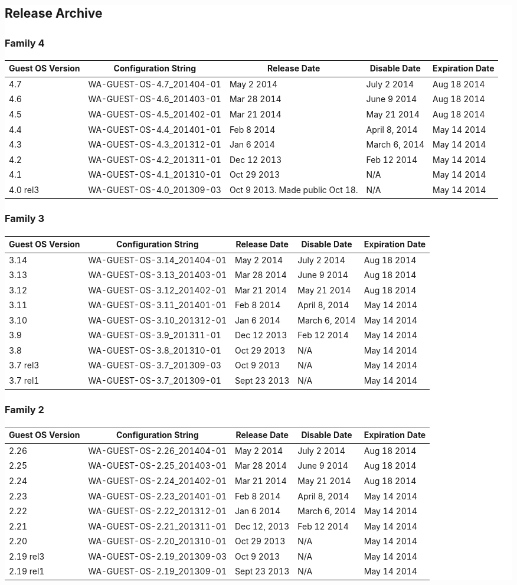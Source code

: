 ## Release Archive

### Family 4

| Guest OS Version | Configuration String       | Release Date | Disable Date | Expiration Date |
| ---------------- | -------------------------- | ------------ | ------------ | --- |
| 4.7 | WA-GUEST-OS-4.7_201404-01 | May 2 2014 | July 2 2014 | Aug 18 2014 |
| 4.6 | WA-GUEST-OS-4.6_201403-01 | Mar 28 2014  | June 9 2014 | Aug 18 2014 |
| 4.5 | WA-GUEST-OS-4.5_201402-01 | Mar 21 2014 | May 21 2014 | Aug 18 2014 |
| 4.4 | WA-GUEST-OS-4.4_201401-01 | Feb 8 2014 | April 8, 2014 | May 14 2014 |
| 4.3 | WA-GUEST-OS-4.3_201312-01 | Jan 6 2014  | March 6, 2014 | May 14 2014 |
| 4.2 | WA-GUEST-OS-4.2_201311-01 | Dec 12 2013  | Feb 12 2014 | May 14 2014 |
| 4.1 | WA-GUEST-OS-4.1_201310-01 | Oct 29 2013 | N/A | May 14 2014 |
| 4.0 rel3 | WA-GUEST-OS-4.0_201309-03 | Oct 9 2013. Made public Oct 18. | N/A | May 14 2014 |
 


### Family 3

| Guest OS Version | Configuration String       | Release Date | Disable Date | Expiration Date |
| ---------------- | -------------------------- | ------------ | ------------ | --- |
| 3.14 | WA-GUEST-OS-3.14_201404-01 | May 2 2014 | July 2 2014 | Aug 18 2014 |
| 3.13 | WA-GUEST-OS-3.13_201403-01 | Mar 28 2014  | June 9 2014 | Aug 18 2014 |
| 3.12 | WA-GUEST-OS-3.12_201402-01 | Mar 21 2014 | May 21 2014 | Aug 18 2014 |
| 3.11 | WA-GUEST-OS-3.11_201401-01 | Feb 8 2014 | April 8, 2014 | May 14 2014 |
| 3.10 | WA-GUEST-OS-3.10_201312-01 | Jan 6 2014  | March 6, 2014 | May 14 2014 |
| 3.9 | WA-GUEST-OS-3.9_201311-01 | Dec 12 2013 | Feb 12 2014 | May 14 2014 |
| 3.8 | WA-GUEST-OS-3.8_201310-01 | Oct 29 2013 | N/A | May 14 2014 |
| 3.7 rel3 | WA-GUEST-OS-3.7_201309-03 | Oct 9 2013 | N/A | May 14 2014 |
| 3.7 rel1 | WA-GUEST-OS-3.7_201309-01 | Sept 23 2013 | N/A | May 14 2014 |

### Family 2

| Guest OS Version | Configuration String       | Release Date | Disable Date | Expiration Date |
| ---------------- | -------------------------- | ------------ | ------------ | --- |
| 2.26 | WA-GUEST-OS-2.26_201404-01 | May 2 2014 | July 2 2014 | Aug 18 2014 |
| 2.25 | WA-GUEST-OS-2.25_201403-01 | Mar 28 2014  | June 9 2014 | Aug 18 2014 |
| 2.24 | WA-GUEST-OS-2.24_201402-01 | Mar 21 2014 | May 21 2014 | Aug 18 2014 |
| 2.23 | WA-GUEST-OS-2.23_201401-01 | Feb 8 2014 | April 8, 2014 | May 14 2014 |
| 2.22 | WA-GUEST-OS-2.22_201312-01 | Jan 6 2014  | March 6, 2014 | May 14 2014 |
| 2.21 | WA-GUEST-OS-2.21_201311-01 | Dec 12, 2013 | Feb 12 2014 | May 14 2014 |
| 2.20 | WA-GUEST-OS-2.20_201310-01 | Oct 29 2013 | N/A | May 14 2014 |
| 2.19 rel3 | WA-GUEST-OS-2.19_201309-03 | Oct 9 2013 | N/A | May 14 2014 |
| 2.19 rel1 | WA-GUEST-OS-2.19_201309-01 | Sept 23 2013 | N/A | May 14 2014 |
